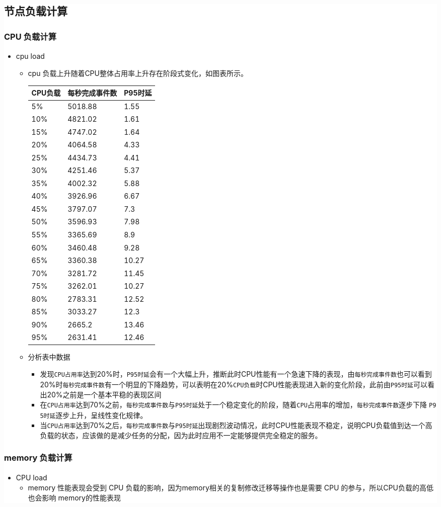 ## 节点负载计算
### CPU 负载计算
- cpu load
  - cpu 负载上升随着CPU整体占用率上升存在阶段式变化，如图表所示。

    |CPU负载|每秒完成事件数|P95时延|
    |-|-|-|
    |5%|5018.88|1.55|
    |10%|4821.02|1.61|
    |15%|4747.02|1.64|
    |20%|4064.58|4.33|
    |25%|4434.73|4.41|
    |30%|4251.46|5.37|
    |35%|4002.32|5.88|
    |40%|3926.96|6.67|
    |45%|3797.07|7.3|
    |50%|3596.93|7.98|
    |55%|3365.69|8.9|
    |60%|3460.48|9.28|
    |65%|3360.38|10.27|
    |70%|3281.72|11.45|
    |75%|3262.01|10.27|
    |80%|2783.31|12.52|
    |85%|3033.27|12.3|
    |90%|2665.2|13.46|
    |95%|2631.41|12.46|

  - 分析表中数据
    - 发现`CPU占用率`达到20%时，`P95时延`会有一个大幅上升，推断此时CPU性能有一个急速下降的表现，由`每秒完成事件数`也可以看到20%时`每秒完成事件数`有一个明显的下降趋势，可以表明在20%`CPU负载`时CPU性能表现进入新的变化阶段，此前由`P95时延`可以看出20%之前是一个基本平稳的表现区间
    - 在`CPU占用率`达到70%之前，`每秒完成事件数`与`P95时延`处于一个稳定变化的阶段，随着`CPU`占用率的增加，`每秒完成事件数`逐步下降 `P95时延`逐步上升，呈线性变化规律。
    - 当`CPU占用率`达到70%之后，`每秒完成事件数`与`P95时延`出现剧烈波动情况，此时CPU性能表现不稳定，说明CPU负载值到达一个高负载的状态，应该做的是减少任务的分配，因为此时应用不一定能够提供完全稳定的服务。
### memory 负载计算
- CPU load
  - memory 性能表现会受到 CPU 负载的影响，因为memory相关的复制修改迁移等操作也是需要 CPU 的参与，所以CPU负载的高低也会影响 memory的性能表现
